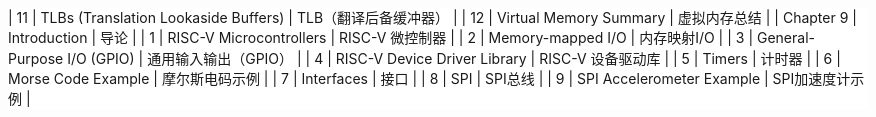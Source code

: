 | 11        | TLBs (Translation Lookaside Buffers)               | TLB（翻译后备缓冲器）         |
| 12        | Virtual Memory Summary                             | 虚拟内存总结                   |
| Chapter 9 | Introduction                                       | 导论                            |
| 1         | RISC-V Microcontrollers                            | RISC-V 微控制器               |
| 2         | Memory-mapped I/O                                  | 内存映射I/O                   |
| 3         | General-Purpose I/O (GPIO)                         | 通用输入输出（GPIO）          |
| 4         | RISC-V Device Driver Library                       | RISC-V 设备驱动库             |
| 5         | Timers                                             | 计时器                         |
| 6         | Morse Code Example                                 | 摩尔斯电码示例                 |
| 7         | Interfaces                                         | 接口                           |
| 8         | SPI                                                | SPI总线                        |
| 9         | SPI Accelerometer Example                          | SPI加速度计示例                |
